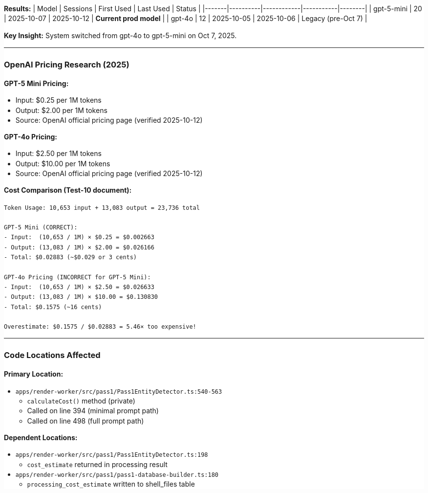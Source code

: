 **Results:**
| Model | Sessions | First Used | Last Used | Status |
|-------|----------|------------|-----------|--------|
| gpt-5-mini | 20 | 2025-10-07 | 2025-10-12 | **Current prod model** |
| gpt-4o | 12 | 2025-10-05 | 2025-10-06 | Legacy (pre-Oct 7) |

**Key Insight:** System switched from gpt-4o to gpt-5-mini on Oct 7, 2025.

---

### OpenAI Pricing Research (2025)

**GPT-5 Mini Pricing:**
- Input: $0.25 per 1M tokens
- Output: $2.00 per 1M tokens
- Source: OpenAI official pricing page (verified 2025-10-12)

**GPT-4o Pricing:**
- Input: $2.50 per 1M tokens
- Output: $10.00 per 1M tokens
- Source: OpenAI official pricing page (verified 2025-10-12)

**Cost Comparison (Test-10 document):**
```
Token Usage: 10,653 input + 13,083 output = 23,736 total

GPT-5 Mini (CORRECT):
- Input:  (10,653 / 1M) × $0.25 = $0.002663
- Output: (13,083 / 1M) × $2.00 = $0.026166
- Total: $0.02883 (~$0.029 or 3 cents)

GPT-4o Pricing (INCORRECT for GPT-5 Mini):
- Input:  (10,653 / 1M) × $2.50 = $0.026633
- Output: (13,083 / 1M) × $10.00 = $0.130830
- Total: $0.1575 (~16 cents)

Overestimate: $0.1575 / $0.02883 = 5.46× too expensive!
```

---

### Code Locations Affected

**Primary Location:**
- `apps/render-worker/src/pass1/Pass1EntityDetector.ts:540-563`
  - `calculateCost()` method (private)
  - Called on line 394 (minimal prompt path)
  - Called on line 498 (full prompt path)

**Dependent Locations:**
- `apps/render-worker/src/pass1/Pass1EntityDetector.ts:198`
  - `cost_estimate` returned in processing result
- `apps/render-worker/src/pass1/pass1-database-builder.ts:180`
  - `processing_cost_estimate` written to shell_files table
